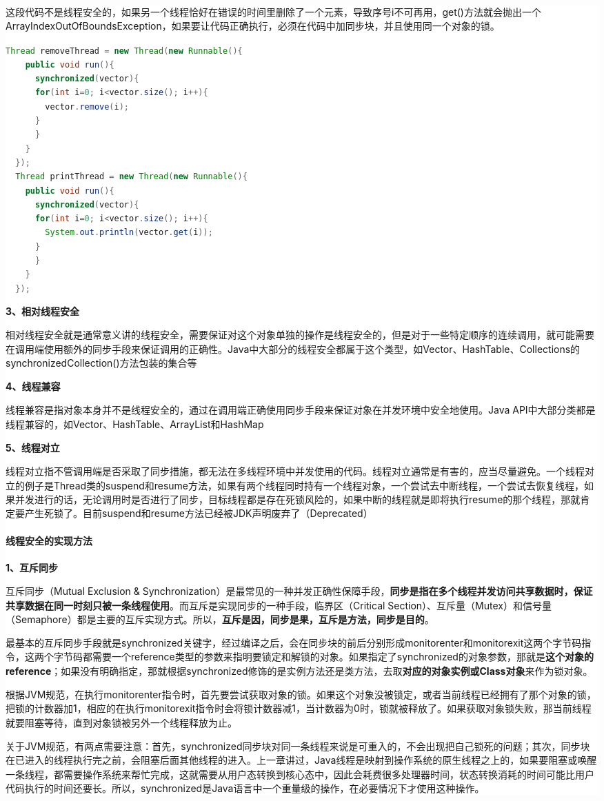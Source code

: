 这段代码不是线程安全的，如果另一个线程恰好在错误的时间里删除了一个元素，导致序号i不可再用，get()方法就会抛出一个ArrayIndexOutOfBoundsException，如果要让代码正确执行，必须在代码中加同步块，并且使用同一个对象的锁。

```java
Thread removeThread = new Thread(new Runnable(){
    public void run(){
      synchronized(vector){
      for(int i=0; i<vector.size(); i++){
        vector.remove(i);
      }
      }
    }
  });
  Thread printThread = new Thread(new Runnable(){
    public void run(){
      synchronized(vector){
      for(int i=0; i<vector.size(); i++){
        System.out.println(vector.get(i));
      }
      }
    }   
  });
```

**3、相对线程安全**

相对线程安全就是通常意义讲的线程安全，需要保证对这个对象单独的操作是线程安全的，但是对于一些特定顺序的连续调用，就可能需要在调用端使用额外的同步手段来保证调用的正确性。Java中大部分的线程安全都属于这个类型，如Vector、HashTable、Collections的synchronizedCollection()方法包装的集合等

**4、线程兼容**

线程兼容是指对象本身并不是线程安全的，通过在调用端正确使用同步手段来保证对象在并发环境中安全地使用。Java API中大部分类都是线程兼容的，如Vector、HashTable、ArrayList和HashMap

**5、线程对立**

线程对立指不管调用端是否采取了同步措施，都无法在多线程环境中并发使用的代码。线程对立通常是有害的，应当尽量避免。一个线程对立的例子是Thread类的suspend和resume方法，如果有两个线程同时持有一个线程对象，一个尝试去中断线程，一个尝试去恢复线程，如果并发进行的话，无论调用时是否进行了同步，目标线程都是存在死锁风险的，如果中断的线程就是即将执行resume的那个线程，那就肯定要产生死锁了。目前suspend和resume方法已经被JDK声明废弃了（Deprecated）

#### 线程安全的实现方法

**1、互斥同步**

互斥同步（Mutual Exclusion & Synchronization）是最常见的一种并发正确性保障手段，**同步是指在多个线程并发访问共享数据时，保证共享数据在同一时刻只被一条线程使用**。而互斥是实现同步的一种手段，临界区（Critical Section）、互斥量（Mutex）和信号量（Semaphore）都是主要的互斥实现方式。所以，**互斥是因，同步是果，互斥是方法，同步是目的**。

最基本的互斥同步手段就是synchronized关键字，经过编译之后，会在同步块的前后分别形成monitorenter和monitorexit这两个字节码指令，这两个字节码都需要一个reference类型的参数来指明要锁定和解锁的对象。如果指定了synchronized的对象参数，那就是**这个对象的reference**；如果没有明确指定，那就根据synchronized修饰的是实例方法还是类方法，去取**对应的对象实例或Class对象**来作为锁对象。

根据JVM规范，在执行monitorenter指令时，首先要尝试获取对象的锁。如果这个对象没被锁定，或者当前线程已经拥有了那个对象的锁，把锁的计数器加1，相应的在执行monitorexit指令时会将锁计数器减1，当计数器为0时，锁就被释放了。如果获取对象锁失败，那当前线程就要阻塞等待，直到对象锁被另外一个线程释放为止。

关于JVM规范，有两点需要注意：首先，synchronized同步块对同一条线程来说是可重入的，不会出现把自己锁死的问题；其次，同步块在已进入的线程执行完之前，会阻塞后面其他线程的进入。上一章讲过，Java线程是映射到操作系统的原生线程之上的，如果要阻塞或唤醒一条线程，都需要操作系统来帮忙完成，这就需要从用户态转换到核心态中，因此会耗费很多处理器时间，状态转换消耗的时间可能比用户代码执行的时间还要长。所以，synchronized是Java语言中一个重量级的操作，在必要情况下才使用这种操作。
